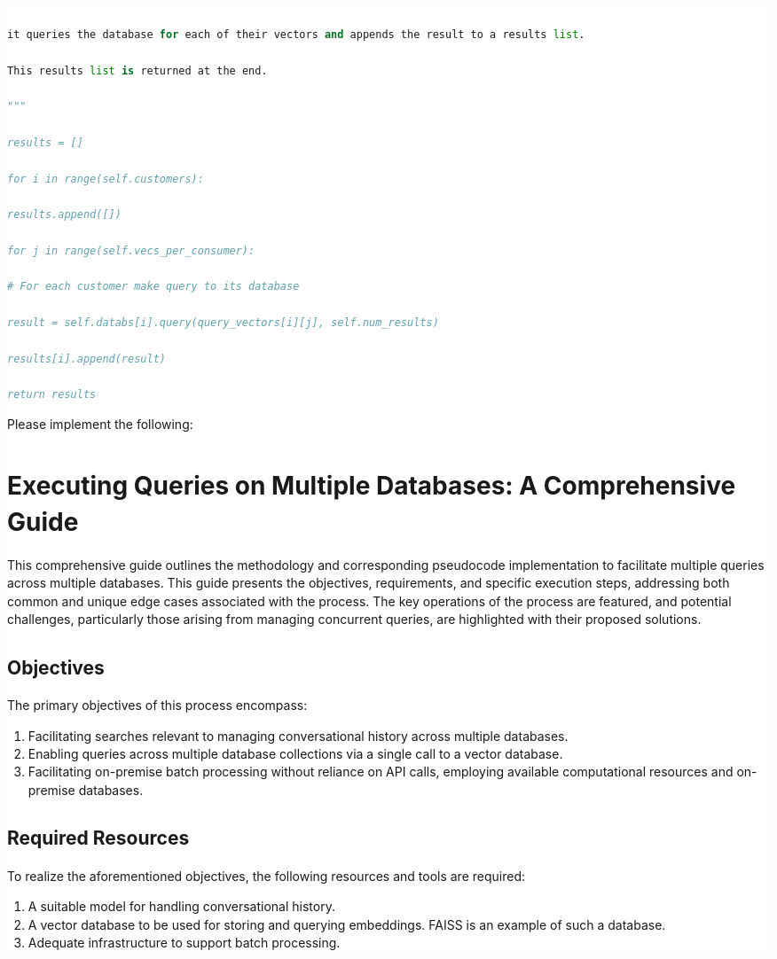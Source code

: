 ```python

it queries the database for each of their vectors and appends the result to a results list.

This results list is returned at the end.

"""

results = []

for i in range(self.customers):

results.append([])

for j in range(self.vecs_per_consumer):

# For each customer make query to its database

result = self.databs[i].query(query_vectors[i][j], self.num_results)

results[i].append(result)

return results

```

Please implement the following:
# Executing Queries on Multiple Databases: A Comprehensive Guide

This comprehensive guide outlines the methodology and corresponding pseudocode implementation to facilitate multiple queries across multiple databases. This guide presents the objectives, requirements, and specific execution steps, addressing both common and unique edge cases associated with the process. The key operations of the process are featured, and potential challenges, particularly those arising from managing concurrent queries, are highlighted with their proposed solutions.

## Objectives 

The primary objectives of this process encompass:

1. Facilitating searches relevant to managing conversational history across multiple databases.
2. Enabling queries across multiple database collections via a single call to a vector database.
3. Facilitating on-premise batch processing without reliance on API calls, employing available computational resources and on-premise databases.

## Required Resources

To realize the aforementioned objectives, the following resources and tools are required:

1. A suitable model for handling conversational history.
2. A vector database to be used for storing and querying embeddings. FAISS is an example of such a database.
3. Adequate infrastructure to support batch processing.
